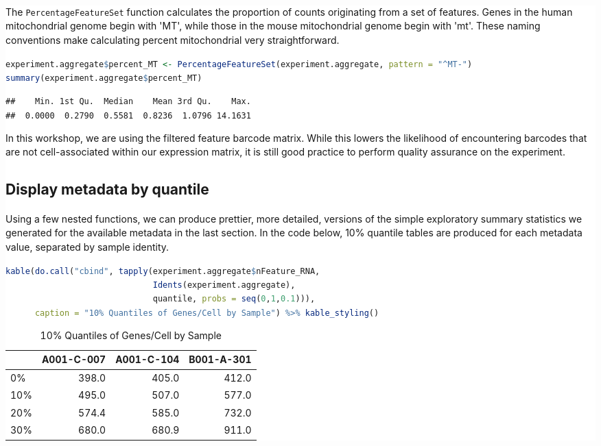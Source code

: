 The `PercentageFeatureSet` function calculates the proportion of counts originating from a set of features. Genes in the human mitochondrial genome begin with 'MT', while those in the mouse mitochondrial genome begin with 'mt'. These naming conventions make calculating percent mitochondrial very straightforward.

``` r
experiment.aggregate$percent_MT <- PercentageFeatureSet(experiment.aggregate, pattern = "^MT-")
summary(experiment.aggregate$percent_MT)
```

```
##    Min. 1st Qu.  Median    Mean 3rd Qu.    Max. 
##  0.0000  0.2790  0.5581  0.8236  1.0796 14.1631
```

In this workshop, we are using the filtered feature barcode matrix. While this lowers the likelihood of encountering barcodes that are not cell-associated within our expression matrix, it is still good practice to perform quality assurance on the experiment.

## Display metadata by quantile
Using a few nested functions, we can produce prettier, more detailed, versions of the simple exploratory summary statistics we generated for the available metadata in the last section. In the code below, 10% quantile tables are produced for each metadata value, separated by sample identity.

``` r
kable(do.call("cbind", tapply(experiment.aggregate$nFeature_RNA,
                              Idents(experiment.aggregate),
                              quantile, probs = seq(0,1,0.1))),
      caption = "10% Quantiles of Genes/Cell by Sample") %>% kable_styling()
```

<table class="table" style="margin-left: auto; margin-right: auto;">
<caption>10% Quantiles of Genes/Cell by Sample</caption>
 <thead>
  <tr>
   <th style="text-align:left;">  </th>
   <th style="text-align:right;"> A001-C-007 </th>
   <th style="text-align:right;"> A001-C-104 </th>
   <th style="text-align:right;"> B001-A-301 </th>
  </tr>
 </thead>
<tbody>
  <tr>
   <td style="text-align:left;"> 0% </td>
   <td style="text-align:right;"> 398.0 </td>
   <td style="text-align:right;"> 405.0 </td>
   <td style="text-align:right;"> 412.0 </td>
  </tr>
  <tr>
   <td style="text-align:left;"> 10% </td>
   <td style="text-align:right;"> 495.0 </td>
   <td style="text-align:right;"> 507.0 </td>
   <td style="text-align:right;"> 577.0 </td>
  </tr>
  <tr>
   <td style="text-align:left;"> 20% </td>
   <td style="text-align:right;"> 574.4 </td>
   <td style="text-align:right;"> 585.0 </td>
   <td style="text-align:right;"> 732.0 </td>
  </tr>
  <tr>
   <td style="text-align:left;"> 30% </td>
   <td style="text-align:right;"> 680.0 </td>
   <td style="text-align:right;"> 680.9 </td>
   <td style="text-align:right;"> 911.0 </td>
  </tr>